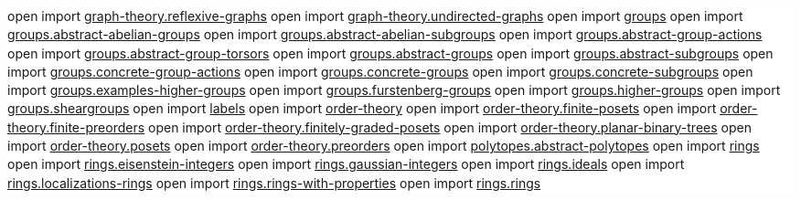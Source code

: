 <a id="14017" class="Keyword">open</a> <a id="14022" class="Keyword">import</a> <a id="14029" href="graph-theory.reflexive-graphs.html" class="Module">graph-theory.reflexive-graphs</a>
<a id="14059" class="Keyword">open</a> <a id="14064" class="Keyword">import</a> <a id="14071" href="graph-theory.undirected-graphs.html" class="Module">graph-theory.undirected-graphs</a>
<a id="14102" class="Keyword">open</a> <a id="14107" class="Keyword">import</a> <a id="14114" href="groups.html" class="Module">groups</a>
<a id="14121" class="Keyword">open</a> <a id="14126" class="Keyword">import</a> <a id="14133" href="groups.abstract-abelian-groups.html" class="Module">groups.abstract-abelian-groups</a>
<a id="14164" class="Keyword">open</a> <a id="14169" class="Keyword">import</a> <a id="14176" href="groups.abstract-abelian-subgroups.html" class="Module">groups.abstract-abelian-subgroups</a>
<a id="14210" class="Keyword">open</a> <a id="14215" class="Keyword">import</a> <a id="14222" href="groups.abstract-group-actions.html" class="Module">groups.abstract-group-actions</a>
<a id="14252" class="Keyword">open</a> <a id="14257" class="Keyword">import</a> <a id="14264" href="groups.abstract-group-torsors.html" class="Module">groups.abstract-group-torsors</a>
<a id="14294" class="Keyword">open</a> <a id="14299" class="Keyword">import</a> <a id="14306" href="groups.abstract-groups.html" class="Module">groups.abstract-groups</a>
<a id="14329" class="Keyword">open</a> <a id="14334" class="Keyword">import</a> <a id="14341" href="groups.abstract-subgroups.html" class="Module">groups.abstract-subgroups</a>
<a id="14367" class="Keyword">open</a> <a id="14372" class="Keyword">import</a> <a id="14379" href="groups.concrete-group-actions.html" class="Module">groups.concrete-group-actions</a>
<a id="14409" class="Keyword">open</a> <a id="14414" class="Keyword">import</a> <a id="14421" href="groups.concrete-groups.html" class="Module">groups.concrete-groups</a>
<a id="14444" class="Keyword">open</a> <a id="14449" class="Keyword">import</a> <a id="14456" href="groups.concrete-subgroups.html" class="Module">groups.concrete-subgroups</a>
<a id="14482" class="Keyword">open</a> <a id="14487" class="Keyword">import</a> <a id="14494" href="groups.examples-higher-groups.html" class="Module">groups.examples-higher-groups</a>
<a id="14524" class="Keyword">open</a> <a id="14529" class="Keyword">import</a> <a id="14536" href="groups.furstenberg-groups.html" class="Module">groups.furstenberg-groups</a>
<a id="14562" class="Keyword">open</a> <a id="14567" class="Keyword">import</a> <a id="14574" href="groups.higher-groups.html" class="Module">groups.higher-groups</a>
<a id="14595" class="Keyword">open</a> <a id="14600" class="Keyword">import</a> <a id="14607" href="groups.sheargroups.html" class="Module">groups.sheargroups</a>
<a id="14626" class="Keyword">open</a> <a id="14631" class="Keyword">import</a> <a id="14638" href="labels.html" class="Module">labels</a>
<a id="14645" class="Keyword">open</a> <a id="14650" class="Keyword">import</a> <a id="14657" href="order-theory.html" class="Module">order-theory</a>
<a id="14670" class="Keyword">open</a> <a id="14675" class="Keyword">import</a> <a id="14682" href="order-theory.finite-posets.html" class="Module">order-theory.finite-posets</a>
<a id="14709" class="Keyword">open</a> <a id="14714" class="Keyword">import</a> <a id="14721" href="order-theory.finite-preorders.html" class="Module">order-theory.finite-preorders</a>
<a id="14751" class="Keyword">open</a> <a id="14756" class="Keyword">import</a> <a id="14763" href="order-theory.finitely-graded-posets.html" class="Module">order-theory.finitely-graded-posets</a>
<a id="14799" class="Keyword">open</a> <a id="14804" class="Keyword">import</a> <a id="14811" href="order-theory.planar-binary-trees.html" class="Module">order-theory.planar-binary-trees</a>
<a id="14844" class="Keyword">open</a> <a id="14849" class="Keyword">import</a> <a id="14856" href="order-theory.posets.html" class="Module">order-theory.posets</a>
<a id="14876" class="Keyword">open</a> <a id="14881" class="Keyword">import</a> <a id="14888" href="order-theory.preorders.html" class="Module">order-theory.preorders</a>
<a id="14911" class="Keyword">open</a> <a id="14916" class="Keyword">import</a> <a id="14923" href="polytopes.abstract-polytopes.html" class="Module">polytopes.abstract-polytopes</a>
<a id="14952" class="Keyword">open</a> <a id="14957" class="Keyword">import</a> <a id="14964" href="rings.html" class="Module">rings</a>
<a id="14970" class="Keyword">open</a> <a id="14975" class="Keyword">import</a> <a id="14982" href="rings.eisenstein-integers.html" class="Module">rings.eisenstein-integers</a>
<a id="15008" class="Keyword">open</a> <a id="15013" class="Keyword">import</a> <a id="15020" href="rings.gaussian-integers.html" class="Module">rings.gaussian-integers</a>
<a id="15044" class="Keyword">open</a> <a id="15049" class="Keyword">import</a> <a id="15056" href="rings.ideals.html" class="Module">rings.ideals</a>
<a id="15069" class="Keyword">open</a> <a id="15074" class="Keyword">import</a> <a id="15081" href="rings.localizations-rings.html" class="Module">rings.localizations-rings</a>
<a id="15107" class="Keyword">open</a> <a id="15112" class="Keyword">import</a> <a id="15119" href="rings.rings-with-properties.html" class="Module">rings.rings-with-properties</a>
<a id="15147" class="Keyword">open</a> <a id="15152" class="Keyword">import</a> <a id="15159" href="rings.rings.html" class="Module">rings.rings</a>